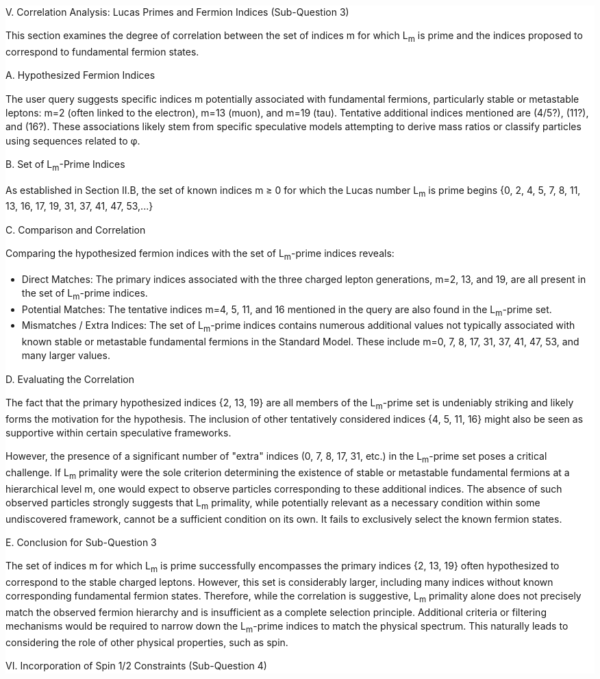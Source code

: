 V. Correlation Analysis: Lucas Primes and Fermion Indices (Sub-Question 3)

This section examines the degree of correlation between the set of indices m for which L<sub>m</sub> is prime and the indices proposed to correspond to fundamental fermion states.

A. Hypothesized Fermion Indices

The user query suggests specific indices m potentially associated with fundamental fermions, particularly stable or metastable leptons: m=2 (often linked to the electron), m=13 (muon), and m=19 (tau). Tentative additional indices mentioned are (4/5?), (11?), and (16?). These associations likely stem from specific speculative models attempting to derive mass ratios or classify particles using sequences related to φ.

B. Set of L<sub>m</sub>-Prime Indices

As established in Section II.B, the set of known indices m ≥ 0 for which the Lucas number L<sub>m</sub> is prime begins {0, 2, 4, 5, 7, 8, 11, 13, 16, 17, 19, 31, 37, 41, 47, 53,...}

C. Comparison and Correlation

Comparing the hypothesized fermion indices with the set of L<sub>m</sub>-prime indices reveals:

- Direct Matches: The primary indices associated with the three charged lepton generations, m=2, 13, and 19, are all present in the set of L<sub>m</sub>-prime indices.
- Potential Matches: The tentative indices m=4, 5, 11, and 16 mentioned in the query are also found in the L<sub>m</sub>-prime set.
- Mismatches / Extra Indices: The set of L<sub>m</sub>-prime indices contains numerous additional values not typically associated with known stable or metastable fundamental fermions in the Standard Model. These include m=0, 7, 8, 17, 31, 37, 41, 47, 53, and many larger values.

D. Evaluating the Correlation

The fact that the primary hypothesized indices {2, 13, 19} are all members of the L<sub>m</sub>-prime set is undeniably striking and likely forms the motivation for the hypothesis. The inclusion of other tentatively considered indices {4, 5, 11, 16} might also be seen as supportive within certain speculative frameworks.

However, the presence of a significant number of "extra" indices (0, 7, 8, 17, 31, etc.) in the L<sub>m</sub>-prime set poses a critical challenge. If L<sub>m</sub> primality were the sole criterion determining the existence of stable or metastable fundamental fermions at a hierarchical level m, one would expect to observe particles corresponding to these additional indices. The absence of such observed particles strongly suggests that L<sub>m</sub> primality, while potentially relevant as a necessary condition within some undiscovered framework, cannot be a sufficient condition on its own. It fails to exclusively select the known fermion states.

E. Conclusion for Sub-Question 3

The set of indices m for which L<sub>m</sub> is prime successfully encompasses the primary indices {2, 13, 19} often hypothesized to correspond to the stable charged leptons. However, this set is considerably larger, including many indices without known corresponding fundamental fermion states. Therefore, while the correlation is suggestive, L<sub>m</sub> primality alone does not precisely match the observed fermion hierarchy and is insufficient as a complete selection principle. Additional criteria or filtering mechanisms would be required to narrow down the L<sub>m</sub>-prime indices to match the physical spectrum. This naturally leads to considering the role of other physical properties, such as spin.

VI. Incorporation of Spin 1/2 Constraints (Sub-Question 4)
